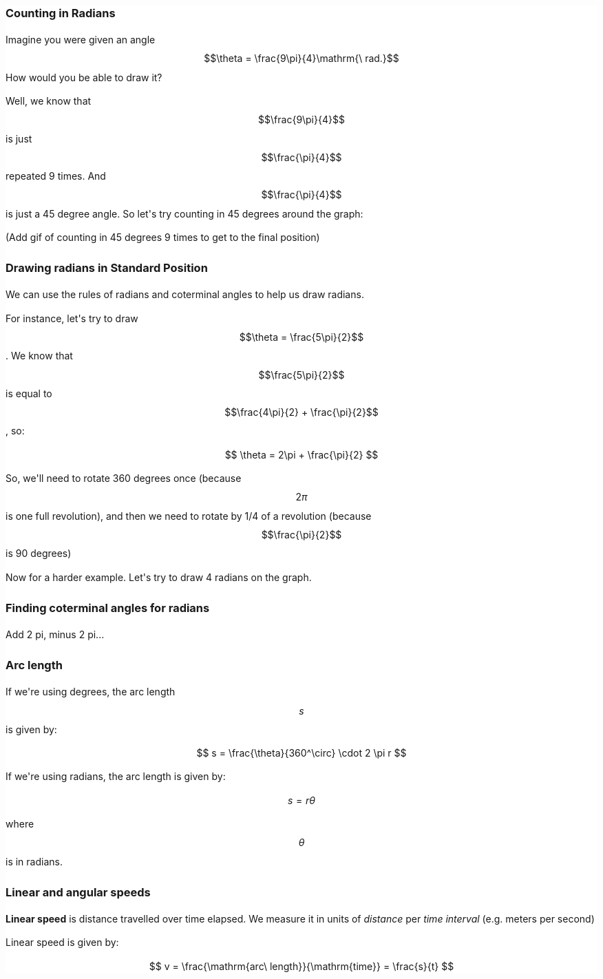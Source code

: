 ### Counting in Radians

Imagine you were given an angle $$\theta = \frac{9\pi}{4}\mathrm{\ rad.}$$ How would you be able to draw it?

Well, we know that $$\frac{9\pi}{4}$$ is just $$\frac{\pi}{4}$$ repeated 9 times. And $$\frac{\pi}{4}$$ is just a 45 degree angle. So let's try counting in 45 degrees around the graph:

(Add gif of counting in 45 degrees 9 times to get to the final position)

### Drawing radians in Standard Position

We can use the rules of radians and coterminal angles to help us draw radians.

For instance, let's try to draw $$\theta = \frac{5\pi}{2}$$. We know that $$\frac{5\pi}{2}$$ is equal to $$\frac{4\pi}{2} + \frac{\pi}{2}$$, so:

$$
\theta = 2\pi + \frac{\pi}{2}
$$

So, we'll need to rotate 360 degrees once (because $$2\pi$$ is one full revolution), and then we need to rotate by 1/4 of a revolution (because $$\frac{\pi}{2}$$ is 90 degrees)


Now for a harder example. Let's try to draw 4 radians on the graph.

### Finding coterminal angles for radians

Add 2 pi, minus 2 pi...

### Arc length

If we're using degrees, the arc length $$s$$ is given by:

$$
s = \frac{\theta}{360^\circ} \cdot 2 \pi r
$$

If we're using radians, the arc length is given by:

$$
s = r \theta
$$

where $$\theta$$ is in radians.

### Linear and angular speeds

**Linear speed** is distance travelled over time elapsed. We measure it in units of _distance_ per _time interval_ (e.g. meters per second)

Linear speed is given by:

$$
v = \frac{\mathrm{arc\ length}}{\mathrm{time}} = \frac{s}{t}
$$
